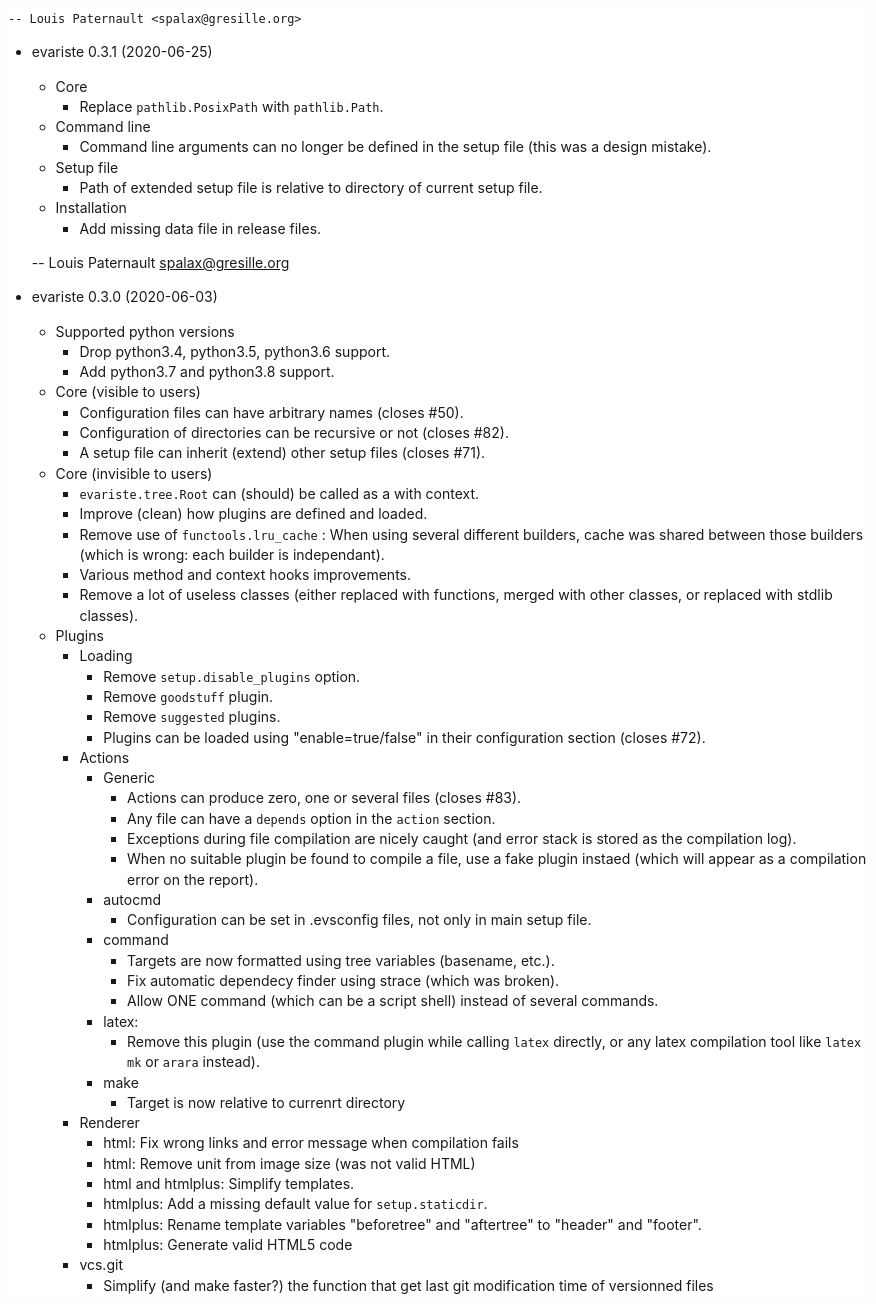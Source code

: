     -- Louis Paternault <spalax@gresille.org>

* evariste 0.3.1 (2020-06-25)

    * Core
        * Replace `pathlib.PosixPath` with `pathlib.Path`.
    * Command line
        * Command line arguments can no longer be defined in the setup file (this was a design mistake).
    * Setup file
        * Path of extended setup file is relative to directory of current setup file.
    * Installation
        * Add missing data file in release files.

    -- Louis Paternault <spalax@gresille.org>

* evariste 0.3.0 (2020-06-03)

    * Supported python versions
      * Drop python3.4, python3.5, python3.6 support.
      * Add python3.7 and python3.8 support.
    * Core (visible to users)
      * Configuration files can have arbitrary names (closes #50).
      * Configuration of directories can be recursive or not (closes #82).
      * A setup file can inherit (extend) other setup files (closes #71).
    * Core (invisible to users)
      * `evariste.tree.Root` can (should) be called as a with context.
      * Improve (clean) how plugins are defined and loaded.
      * Remove use of `functools.lru_cache` : When using several different builders, cache was shared between those builders (which is wrong: each builder is independant).
      * Various method and context hooks improvements.
      * Remove a lot of useless classes (either replaced with functions, merged with other classes, or replaced with stdlib classes).
    * Plugins
      * Loading
        * Remove `setup.disable_plugins` option.
        * Remove `goodstuff` plugin.
        * Remove `suggested` plugins.
        * Plugins can be loaded using "enable=true/false" in their configuration section (closes #72).
      * Actions
        * Generic
          * Actions can produce zero, one or several files (closes #83).
          * Any file can have a `depends` option in the `action` section.
          * Exceptions during file compilation are nicely caught (and error stack is stored as the compilation log).
          * When no suitable plugin be found to compile a file, use a fake plugin instaed (which will appear as a compilation error on the report).
        * autocmd
          * Configuration can be set in .evsconfig files, not only in main setup file.
        * command
          * Targets are now formatted using tree variables (basename, etc.).
          * Fix automatic dependecy finder using strace (which was broken).
          * Allow ONE command (which can be a script shell) instead of several commands.
        * latex:
          * Remove this plugin (use the command plugin while calling `latex` directly, or any latex compilation tool like `latexmk` or `arara` instead).
        * make
          * Target is now relative to currenrt directory
      * Renderer
        * html: Fix wrong links and error message when compilation fails
        * html: Remove unit from image size (was not valid HTML)
        * html and htmlplus: Simplify templates.
        * htmlplus: Add a missing default value for `setup.staticdir`.
        * htmlplus: Rename template variables "beforetree" and "aftertree" to "header" and "footer".
        * htmlplus: Generate valid HTML5 code
      * vcs.git
        * Simplify (and make faster?) the function that get last git modification time of versionned files